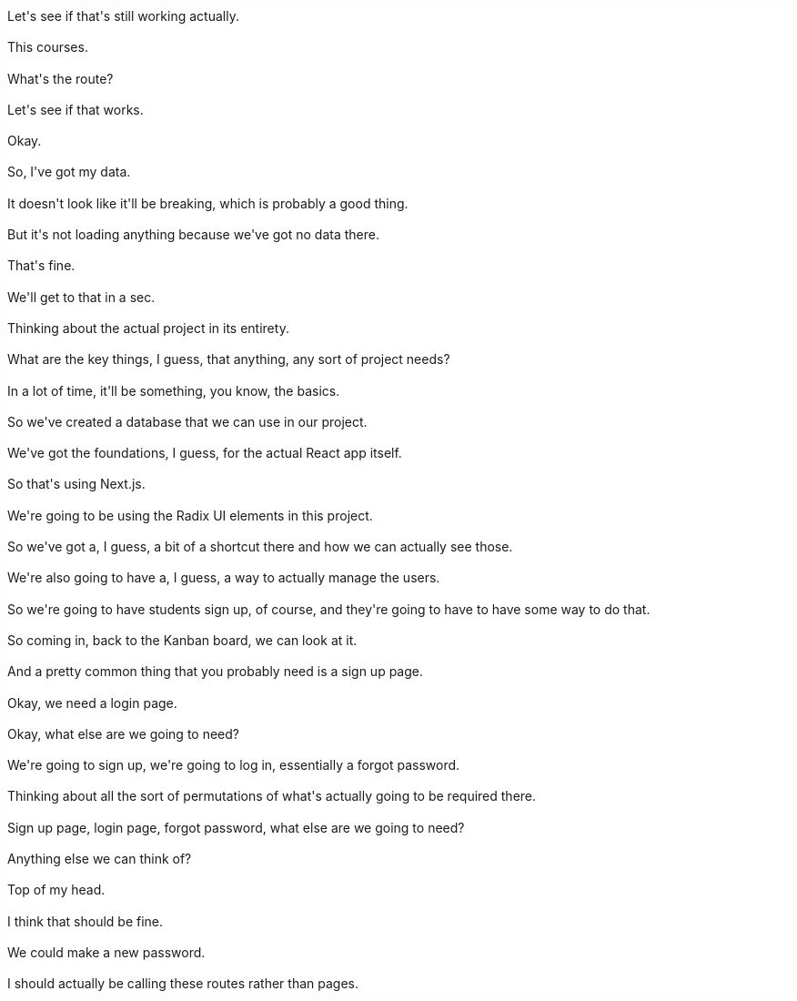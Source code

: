 Let's see if that's still working actually.

This courses.

What's the route?

Let's see if that works.

Okay.

So, I've got my data.

It doesn't look like it'll be breaking, which is probably a good thing.

But it's not loading anything because we've got no data there.

That's fine.

We'll get to that in a sec.

Thinking about the actual project in its entirety.

What are the key things, I guess, that anything, any sort of project needs?

In a lot of time, it'll be something, you know, the basics.

So we've created a database that we can use in our project.

We've got the foundations, I guess, for the actual React app itself.

So that's using Next.js.

We're going to be using the Radix UI elements in this project.

So we've got a, I guess, a bit of a shortcut there and how we can actually see those.

We're also going to have a, I guess, a way to actually manage the users.

So we're going to have students sign up, of course, and they're going to have to have some way to do that.

So coming in, back to the Kanban board, we can look at it.

And a pretty common thing that you probably need is a sign up page.

Okay, we need a login page.

Okay, what else are we going to need?

We're going to sign up, we're going to log in, essentially a forgot password.

Thinking about all the sort of permutations of what's actually going to be required there.

Sign up page, login page, forgot password, what else are we going to need?

Anything else we can think of?

Top of my head.

I think that should be fine.

We could make a new password.

I should actually be calling these routes rather than pages.
